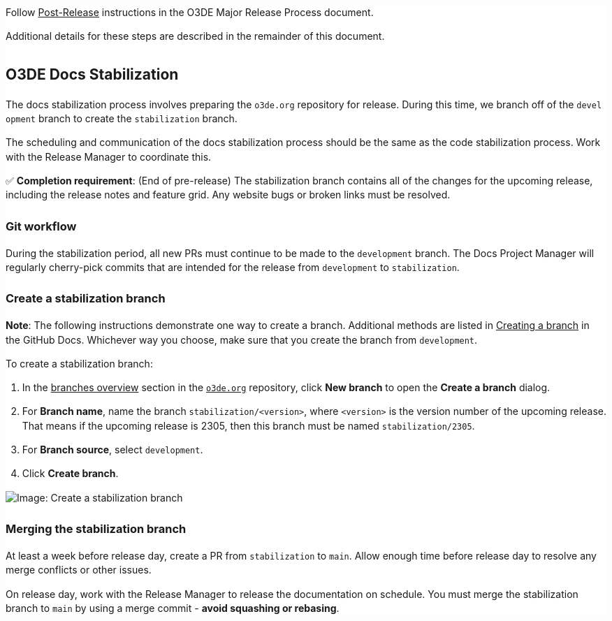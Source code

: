 Follow [Post-Release](./Major%20Release%20Process.md#phase-4-of-4-post-release) instructions in the O3DE Major Release Process document.


Additional details for these steps are described in the remainder of this document.

## O3DE Docs Stabilization 

The docs stabilization process involves preparing the `o3de.org` repository for release. During this time, we branch off of the `development` branch to create the `stabilization` branch.

The scheduling and communication of the docs stabilization process should be the same as the code stabilization process. Work with the Release Manager to coordinate this. 

✅ **Completion requirement**: (End of pre-release) The stabilization branch contains all of the changes for the upcoming release, including the release notes and feature grid. Any website bugs or broken links must be resolved.


### Git workflow

During the stabilization period, all new PRs must continue to be made to the `development` branch. The Docs Project Manager will regularly cherry-pick commits that are intended for the release from `development` to `stabilization`.

### Create a stabilization branch

**Note**: The following instructions demonstrate one way to create a branch. Additional methods are listed in [Creating a branch](https://docs.github.com/en/pull-requests/collaborating-with-pull-requests/proposing-changes-to-your-work-with-pull-requests/creating-and-deleting-branches-within-your-repository#creating-a-branch) in the GitHub Docs. Whichever way you choose, make sure that you create the branch from `development`. 

To create a stabilization branch:

1. In the [branches overview](https://github.com/o3de/o3de.org/branches) section in the [`o3de.org`](https://github.com/o3de/o3de.org/) repository, click **New branch** to open the **Create a branch** dialog.

1. For **Branch name**, name the branch `stabilization/<version>`, where `<version>` is the version number of the upcoming release. That means if the upcoming release is 2305, then this branch must be named `stabilization/2305`. 

1. For **Branch source**, select `development`. 

1. Click **Create branch**. 

![Image: Create a stabilization branch](/files/releases/Process/create-stabilization.png)

### Merging the stabilization branch

At least a week before release day, create a PR from `stabilization` to `main`. Allow enough time before release day to resolve any merge conflicts or other issues. 

On release day, work with the Release Manager to release the documentation on schedule. You must merge the stabilization branch to `main` by using a merge commit - **avoid squashing or rebasing**. 
